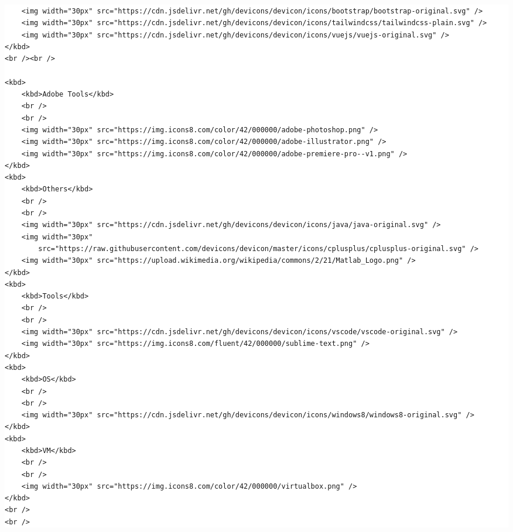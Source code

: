         <img width="30px" src="https://cdn.jsdelivr.net/gh/devicons/devicon/icons/bootstrap/bootstrap-original.svg" />
        <img width="30px" src="https://cdn.jsdelivr.net/gh/devicons/devicon/icons/tailwindcss/tailwindcss-plain.svg" />
        <img width="30px" src="https://cdn.jsdelivr.net/gh/devicons/devicon/icons/vuejs/vuejs-original.svg" />
    </kbd>
    <br /><br />

    <kbd>
        <kbd>Adobe Tools</kbd>
        <br />
        <br />
        <img width="30px" src="https://img.icons8.com/color/42/000000/adobe-photoshop.png" />
        <img width="30px" src="https://img.icons8.com/color/42/000000/adobe-illustrator.png" />
        <img width="30px" src="https://img.icons8.com/color/42/000000/adobe-premiere-pro--v1.png" />
    </kbd>
    <kbd>
        <kbd>Others</kbd>
        <br />
        <br />
        <img width="30px" src="https://cdn.jsdelivr.net/gh/devicons/devicon/icons/java/java-original.svg" />
        <img width="30px"
            src="https://raw.githubusercontent.com/devicons/devicon/master/icons/cplusplus/cplusplus-original.svg" />
        <img width="30px" src="https://upload.wikimedia.org/wikipedia/commons/2/21/Matlab_Logo.png" />
    </kbd>
    <kbd>
        <kbd>Tools</kbd>
        <br />
        <br />
        <img width="30px" src="https://cdn.jsdelivr.net/gh/devicons/devicon/icons/vscode/vscode-original.svg" />
        <img width="30px" src="https://img.icons8.com/fluent/42/000000/sublime-text.png" />
    </kbd>
    <kbd>
        <kbd>OS</kbd>
        <br />
        <br />
        <img width="30px" src="https://cdn.jsdelivr.net/gh/devicons/devicon/icons/windows8/windows8-original.svg" />
    </kbd>
    <kbd>
        <kbd>VM</kbd>
        <br />
        <br />
        <img width="30px" src="https://img.icons8.com/color/42/000000/virtualbox.png" />
    </kbd>
    <br />
    <br />
